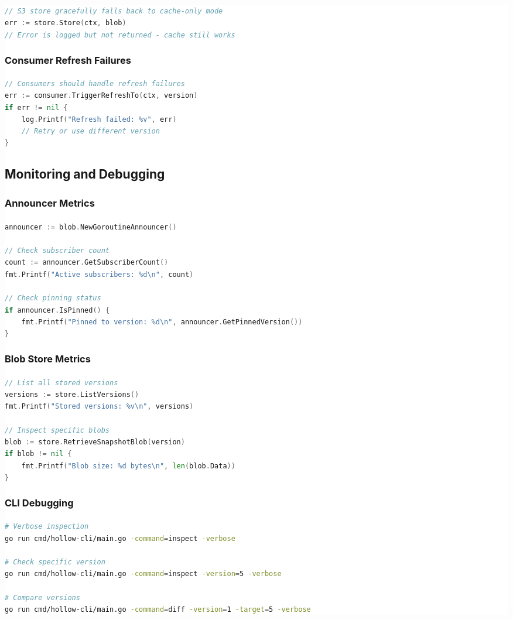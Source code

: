 ```go
// S3 store gracefully falls back to cache-only mode
err := store.Store(ctx, blob)
// Error is logged but not returned - cache still works
```

### Consumer Refresh Failures

```go
// Consumers should handle refresh failures
err := consumer.TriggerRefreshTo(ctx, version)
if err != nil {
    log.Printf("Refresh failed: %v", err)
    // Retry or use different version
}
```

## Monitoring and Debugging

### Announcer Metrics

```go
announcer := blob.NewGoroutineAnnouncer()

// Check subscriber count
count := announcer.GetSubscriberCount()
fmt.Printf("Active subscribers: %d\n", count)

// Check pinning status
if announcer.IsPinned() {
    fmt.Printf("Pinned to version: %d\n", announcer.GetPinnedVersion())
}
```

### Blob Store Metrics

```go
// List all stored versions
versions := store.ListVersions()
fmt.Printf("Stored versions: %v\n", versions)

// Inspect specific blobs
blob := store.RetrieveSnapshotBlob(version)
if blob != nil {
    fmt.Printf("Blob size: %d bytes\n", len(blob.Data))
}
```

### CLI Debugging

```bash
# Verbose inspection
go run cmd/hollow-cli/main.go -command=inspect -verbose

# Check specific version
go run cmd/hollow-cli/main.go -command=inspect -version=5 -verbose

# Compare versions
go run cmd/hollow-cli/main.go -command=diff -version=1 -target=5 -verbose
```
